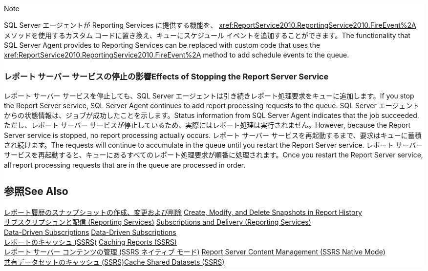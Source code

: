 > [!NOTE]  
>  <span data-ttu-id="4ec54-231">SQL Server エージェントが Reporting Services に提供する機能を、 <xref:ReportService2010.ReportingService2010.FireEvent%2A> メソッドを使用するカスタム コードに置き換え、キューにスケジュール イベントを追加することができます。</span><span class="sxs-lookup"><span data-stu-id="4ec54-231">The functionality that SQL Server Agent provides to Reporting Services can be replaced with custom code that uses the <xref:ReportService2010.ReportingService2010.FireEvent%2A> method to add schedule events to the queue.</span></span>  
  
###  <a name="effects-of-stopping-the-report-server-service"></a><a name="bkmk_stoppingservice"></a> <span data-ttu-id="4ec54-232">レポート サーバー サービスの停止の影響</span><span class="sxs-lookup"><span data-stu-id="4ec54-232">Effects of Stopping the Report Server Service</span></span>  
 <span data-ttu-id="4ec54-233">レポート サーバー サービスを停止しても、SQL Server エージェントは引き続きレポート処理要求をキューに追加します。</span><span class="sxs-lookup"><span data-stu-id="4ec54-233">If you stop the Report Server service, SQL Server Agent continues to add report processing requests to the queue.</span></span> <span data-ttu-id="4ec54-234">SQL Server エージェントからの状態情報は、ジョブが成功したことを示します。</span><span class="sxs-lookup"><span data-stu-id="4ec54-234">Status information from SQL Server Agent indicates that the job succeeded.</span></span> <span data-ttu-id="4ec54-235">ただし、レポート サーバー サービスが停止しているため、実際にはレポート処理は実行されません。</span><span class="sxs-lookup"><span data-stu-id="4ec54-235">However, because the Report Server service is stopped, no report processing actually occurs.</span></span> <span data-ttu-id="4ec54-236">レポート サーバー サービスを再起動するまで、要求はキューに蓄積され続けます。</span><span class="sxs-lookup"><span data-stu-id="4ec54-236">The requests will continue to accumulate in the queue until you restart the Report Server service.</span></span> <span data-ttu-id="4ec54-237">レポート サーバー サービスを再起動すると、キューにあるすべてのレポート処理要求が順番に処理されます。</span><span class="sxs-lookup"><span data-stu-id="4ec54-237">Once you restart the Report Server service, all report processing requests that are in the queue are processed in order.</span></span>  
  
## <a name="see-also"></a><span data-ttu-id="4ec54-238">参照</span><span class="sxs-lookup"><span data-stu-id="4ec54-238">See Also</span></span>  
 <span data-ttu-id="4ec54-239">[レポート履歴のスナップショットの作成、変更および削除](../report-server/create-modify-and-delete-snapshots-in-report-history.md) </span><span class="sxs-lookup"><span data-stu-id="4ec54-239">[Create, Modify, and Delete Snapshots in Report History](../report-server/create-modify-and-delete-snapshots-in-report-history.md) </span></span>  
 <span data-ttu-id="4ec54-240">[サブスクリプションと配信 &#40;Reporting Services&#41;](subscriptions-and-delivery-reporting-services.md) </span><span class="sxs-lookup"><span data-stu-id="4ec54-240">[Subscriptions and Delivery &#40;Reporting Services&#41;](subscriptions-and-delivery-reporting-services.md) </span></span>  
 <span data-ttu-id="4ec54-241">[Data-Driven Subscriptions](data-driven-subscriptions.md) </span><span class="sxs-lookup"><span data-stu-id="4ec54-241">[Data-Driven Subscriptions](data-driven-subscriptions.md) </span></span>  
 <span data-ttu-id="4ec54-242">[レポートのキャッシュ &#40;SSRS&#41;](../report-server/caching-reports-ssrs.md) </span><span class="sxs-lookup"><span data-stu-id="4ec54-242">[Caching Reports &#40;SSRS&#41;](../report-server/caching-reports-ssrs.md) </span></span>  
 <span data-ttu-id="4ec54-243">[レポート サーバー コンテンツの管理 &#40;SSRS ネイティブ モード&#41;](../report-server/report-server-content-management-ssrs-native-mode.md) </span><span class="sxs-lookup"><span data-stu-id="4ec54-243">[Report Server Content Management &#40;SSRS Native Mode&#41;](../report-server/report-server-content-management-ssrs-native-mode.md) </span></span>  
 [<span data-ttu-id="4ec54-244">共有データセットのキャッシュ &#40;SSRS&#41;</span><span class="sxs-lookup"><span data-stu-id="4ec54-244">Cache Shared Datasets &#40;SSRS&#41;</span></span>](../report-server/cache-shared-datasets-ssrs.md)  
  
  
